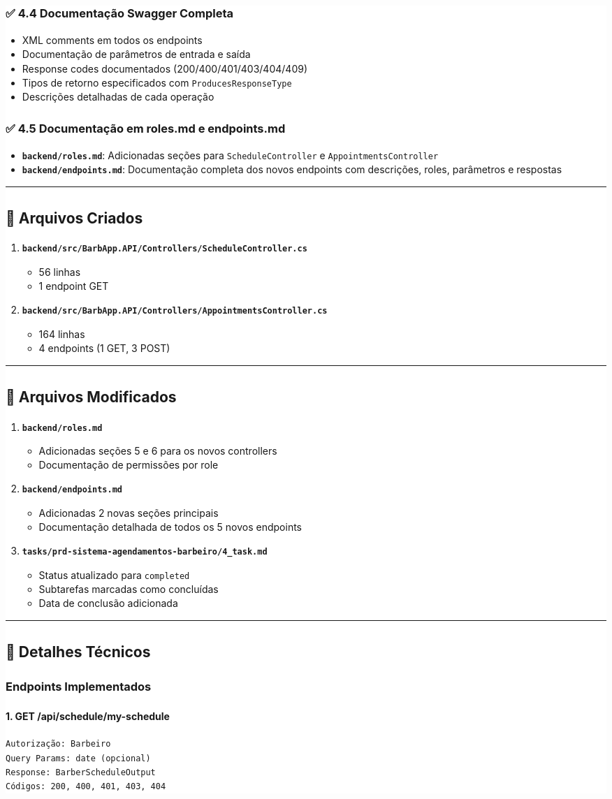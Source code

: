 ### ✅ 4.4 Documentação Swagger Completa
- XML comments em todos os endpoints
- Documentação de parâmetros de entrada e saída
- Response codes documentados (200/400/401/403/404/409)
- Tipos de retorno especificados com `ProducesResponseType`
- Descrições detalhadas de cada operação

### ✅ 4.5 Documentação em roles.md e endpoints.md
- **`backend/roles.md`**: Adicionadas seções para `ScheduleController` e `AppointmentsController`
- **`backend/endpoints.md`**: Documentação completa dos novos endpoints com descrições, roles, parâmetros e respostas

---

## 📁 Arquivos Criados

1. **`backend/src/BarbApp.API/Controllers/ScheduleController.cs`**
   - 56 linhas
   - 1 endpoint GET

2. **`backend/src/BarbApp.API/Controllers/AppointmentsController.cs`**
   - 164 linhas
   - 4 endpoints (1 GET, 3 POST)

---

## 📝 Arquivos Modificados

1. **`backend/roles.md`**
   - Adicionadas seções 5 e 6 para os novos controllers
   - Documentação de permissões por role

2. **`backend/endpoints.md`**
   - Adicionadas 2 novas seções principais
   - Documentação detalhada de todos os 5 novos endpoints

3. **`tasks/prd-sistema-agendamentos-barbeiro/4_task.md`**
   - Status atualizado para `completed`
   - Subtarefas marcadas como concluídas
   - Data de conclusão adicionada

---

## 🔧 Detalhes Técnicos

### Endpoints Implementados

#### 1. GET /api/schedule/my-schedule
```
Autorização: Barbeiro
Query Params: date (opcional)
Response: BarberScheduleOutput
Códigos: 200, 400, 401, 403, 404
```
